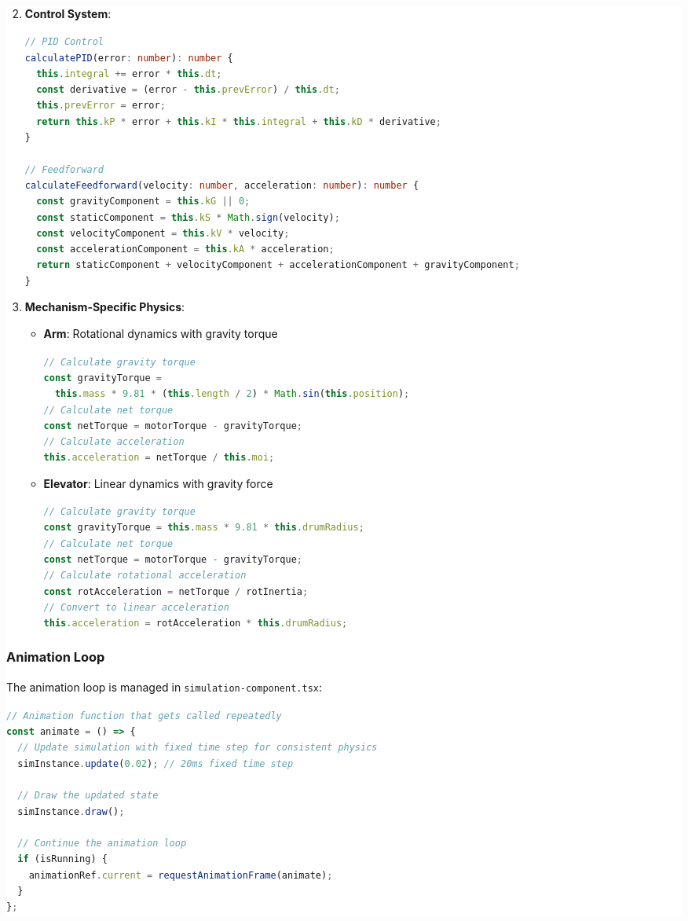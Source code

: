 2. **Control System**:

   ```typescript
   // PID Control
   calculatePID(error: number): number {
     this.integral += error * this.dt;
     const derivative = (error - this.prevError) / this.dt;
     this.prevError = error;
     return this.kP * error + this.kI * this.integral + this.kD * derivative;
   }

   // Feedforward
   calculateFeedforward(velocity: number, acceleration: number): number {
     const gravityComponent = this.kG || 0;
     const staticComponent = this.kS * Math.sign(velocity);
     const velocityComponent = this.kV * velocity;
     const accelerationComponent = this.kA * acceleration;
     return staticComponent + velocityComponent + accelerationComponent + gravityComponent;
   }
   ```

3. **Mechanism-Specific Physics**:
   - **Arm**: Rotational dynamics with gravity torque

     ```typescript
     // Calculate gravity torque
     const gravityTorque =
       this.mass * 9.81 * (this.length / 2) * Math.sin(this.position);
     // Calculate net torque
     const netTorque = motorTorque - gravityTorque;
     // Calculate acceleration
     this.acceleration = netTorque / this.moi;
     ```

   - **Elevator**: Linear dynamics with gravity force
     ```typescript
     // Calculate gravity torque
     const gravityTorque = this.mass * 9.81 * this.drumRadius;
     // Calculate net torque
     const netTorque = motorTorque - gravityTorque;
     // Calculate rotational acceleration
     const rotAcceleration = netTorque / rotInertia;
     // Convert to linear acceleration
     this.acceleration = rotAcceleration * this.drumRadius;
     ```

### Animation Loop

The animation loop is managed in `simulation-component.tsx`:

```typescript
// Animation function that gets called repeatedly
const animate = () => {
  // Update simulation with fixed time step for consistent physics
  simInstance.update(0.02); // 20ms fixed time step

  // Draw the updated state
  simInstance.draw();

  // Continue the animation loop
  if (isRunning) {
    animationRef.current = requestAnimationFrame(animate);
  }
};
```
